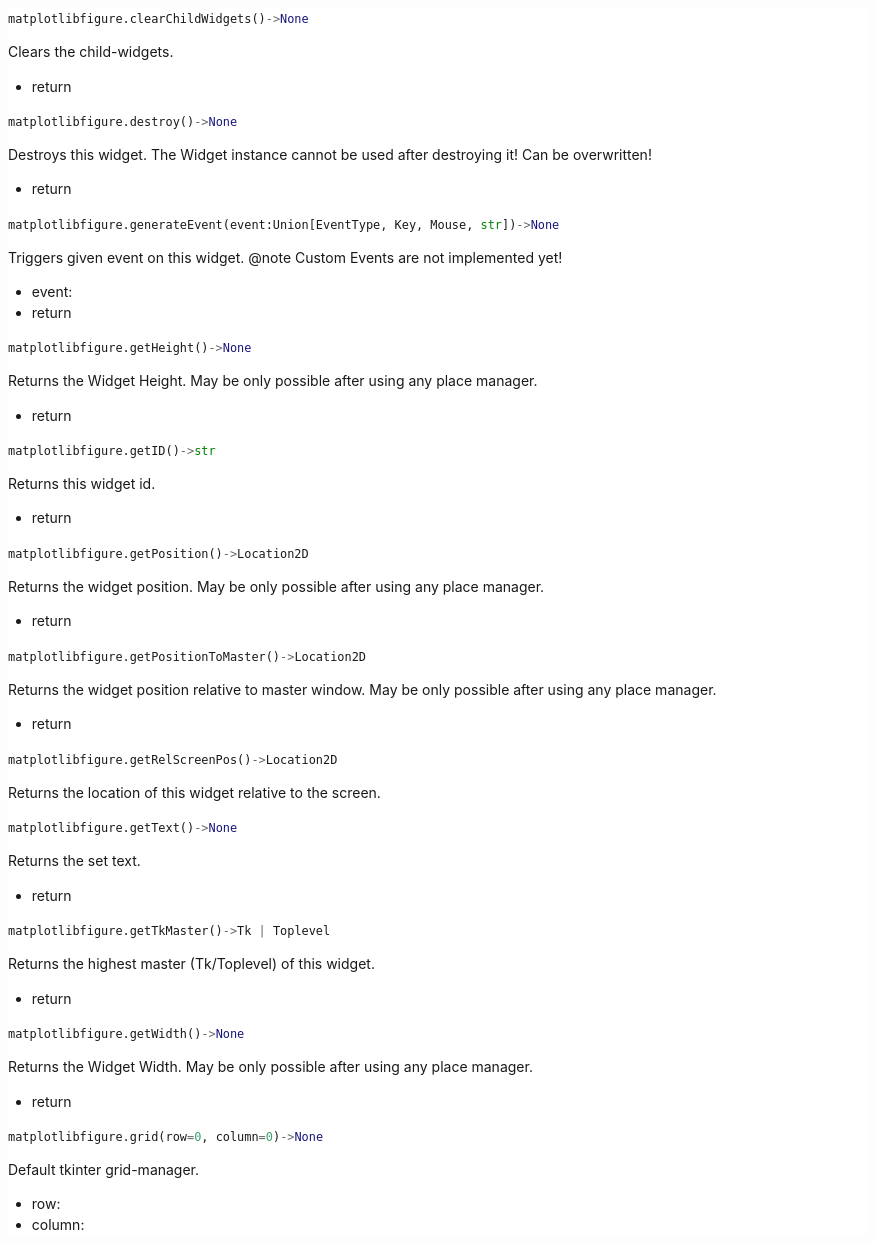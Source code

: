 ```python
matplotlibfigure.clearChildWidgets()->None
```
Clears the child-widgets.
- return 
```python
matplotlibfigure.destroy()->None
```
Destroys this widget.
The Widget instance cannot be used after destroying it!
Can be overwritten!
- return 
```python
matplotlibfigure.generateEvent(event:Union[EventType, Key, Mouse, str])->None
```
Triggers given event on this widget.
@note Custom Events are not implemented yet!
-  event:
- return 
```python
matplotlibfigure.getHeight()->None
```
Returns the Widget Height.
May be only possible after using any place manager.
- return 
```python
matplotlibfigure.getID()->str
```
Returns this widget id.
- return 
```python
matplotlibfigure.getPosition()->Location2D
```
Returns the widget position.
May be only possible after using any place manager.
- return 
```python
matplotlibfigure.getPositionToMaster()->Location2D
```
Returns the widget position relative to master window.
May be only possible after using any place manager.
- return 
```python
matplotlibfigure.getRelScreenPos()->Location2D
```
Returns the location of this widget relative to the screen.
```python
matplotlibfigure.getText()->None
```
Returns the set text.
- return 
```python
matplotlibfigure.getTkMaster()->Tk | Toplevel
```
Returns the highest master (Tk/Toplevel) of this widget.
- return 
```python
matplotlibfigure.getWidth()->None
```
Returns the Widget Width.
May be only possible after using any place manager.
- return 
```python
matplotlibfigure.grid(row=0, column=0)->None
```
Default tkinter grid-manager.
-  row:
-  column: